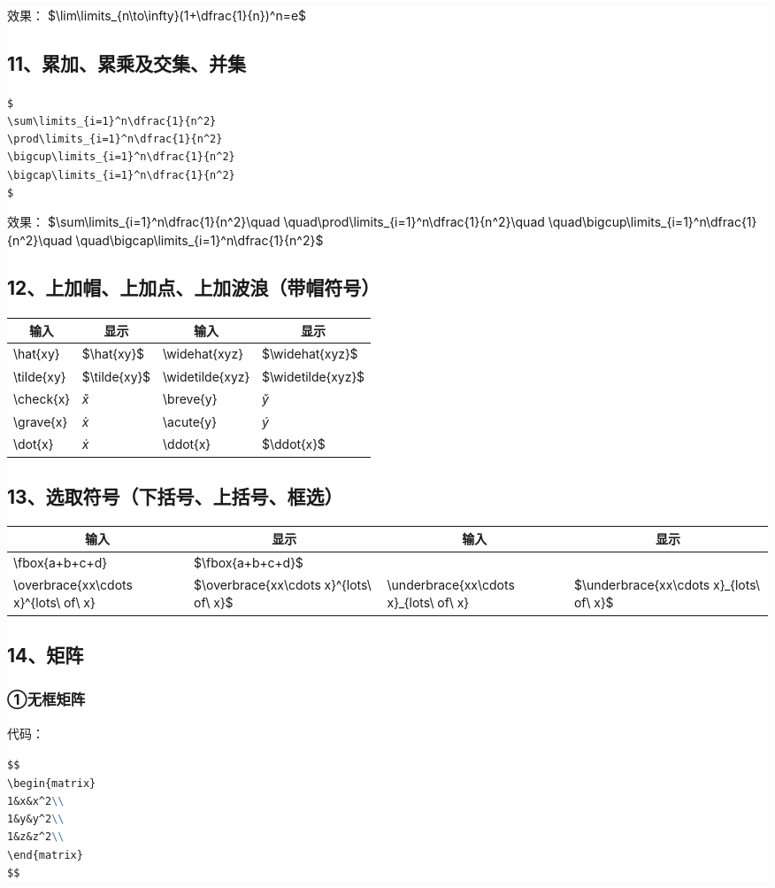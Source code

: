效果：
$\lim\limits_{n\to\infty}(1+\dfrac{1}{n})^n=e$

## 11、累加、累乘及交集、并集

```markdown
$
\sum\limits_{i=1}^n\dfrac{1}{n^2}
\prod\limits_{i=1}^n\dfrac{1}{n^2}
\bigcup\limits_{i=1}^n\dfrac{1}{n^2}
\bigcap\limits_{i=1}^n\dfrac{1}{n^2}
$
```

效果：
$\sum\limits_{i=1}^n\dfrac{1}{n^2}\quad \quad\prod\limits_{i=1}^n\dfrac{1}{n^2}\quad \quad\bigcup\limits_{i=1}^n\dfrac{1}{n^2}\quad \quad\bigcap\limits_{i=1}^n\dfrac{1}{n^2}$

## 12、上加帽、上加点、上加波浪（带帽符号）

| 输入       | 显示         | 输入            | 显示              |
| ---------- | ------------ | --------------- | ----------------- |
| \hat{xy}   | $\hat{xy}$   | \widehat{xyz}   | $\widehat{xyz}$   |
| \tilde{xy} | $\tilde{xy}$ | \widetilde{xyz} | $\widetilde{xyz}$ |
| \check{x}  | $\check{x}$  | \breve{y}       | $\breve{y}$       |
| \grave{x}  | $\grave{x}$  | \acute{y}       | $\acute{y}$       |
| \dot{x}    | $\dot{x}$    | \ddot{x}        | $\ddot{x}$        |


## 13、选取符号（下括号、上括号、框选）

| 输入                                  | 显示                                   | 输入                                   | 显示                                     |
| ------------------------------------- | -------------------------------------- | -------------------------------------- | ---------------------------------------- |
| \fbox{a+b+c+d}                        | $\fbox{a+b+c+d}$                       |                                        |                                          |
| \overbrace{xx\cdots x}^{lots\  of\ x} | $\overbrace{xx\cdots x}^{lots\ of\ x}$ | \underbrace{xx\cdots x}_{lots\  of\ x} | $\underbrace{xx\cdots x}_{lots\  of\ x}$ |

## 14、矩阵

### ①无框矩阵

代码：

```markdown
$$
\begin{matrix}
1&x&x^2\\
1&y&y^2\\
1&z&z^2\\
\end{matrix}
$$
```
